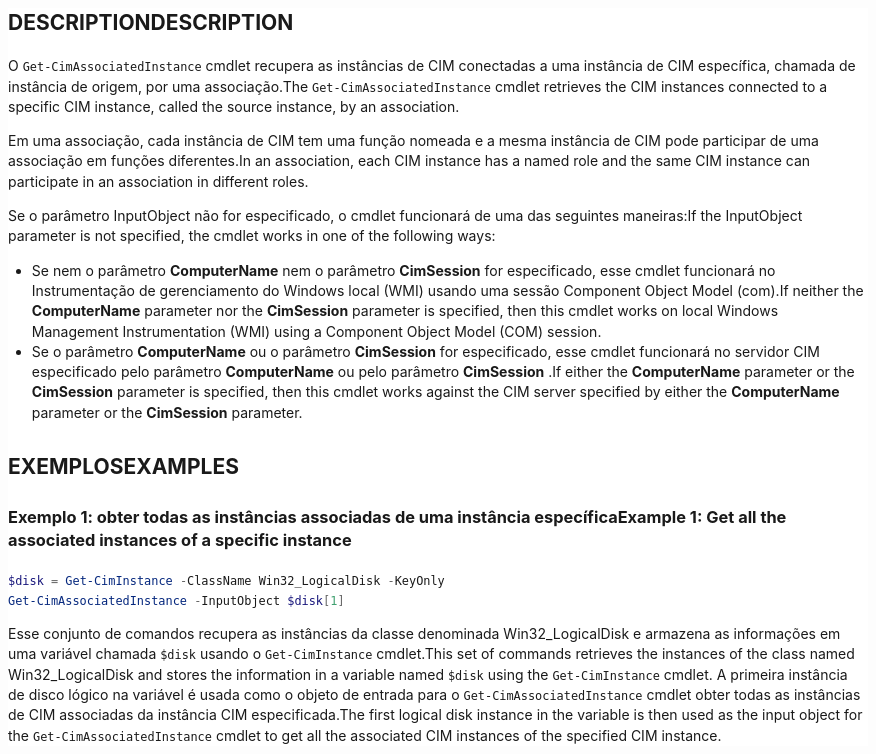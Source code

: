 ## <span data-ttu-id="5a2a4-108">DESCRIPTION</span><span class="sxs-lookup"><span data-stu-id="5a2a4-108">DESCRIPTION</span></span>

<span data-ttu-id="5a2a4-109">O `Get-CimAssociatedInstance` cmdlet recupera as instâncias de CIM conectadas a uma instância de CIM específica, chamada de instância de origem, por uma associação.</span><span class="sxs-lookup"><span data-stu-id="5a2a4-109">The `Get-CimAssociatedInstance` cmdlet retrieves the CIM instances connected to a specific CIM instance, called the source instance, by an association.</span></span>

<span data-ttu-id="5a2a4-110">Em uma associação, cada instância de CIM tem uma função nomeada e a mesma instância de CIM pode participar de uma associação em funções diferentes.</span><span class="sxs-lookup"><span data-stu-id="5a2a4-110">In an association, each CIM instance has a named role and the same CIM instance can participate in an association in different roles.</span></span>

<span data-ttu-id="5a2a4-111">Se o parâmetro InputObject não for especificado, o cmdlet funcionará de uma das seguintes maneiras:</span><span class="sxs-lookup"><span data-stu-id="5a2a4-111">If the InputObject parameter is not specified, the cmdlet works in one of the following ways:</span></span>

- <span data-ttu-id="5a2a4-112">Se nem o parâmetro **ComputerName** nem o parâmetro **CimSession** for especificado, esse cmdlet funcionará no Instrumentação de gerenciamento do Windows local (WMI) usando uma sessão Component Object Model (com).</span><span class="sxs-lookup"><span data-stu-id="5a2a4-112">If neither the **ComputerName** parameter nor the **CimSession** parameter is specified, then this cmdlet works on local Windows Management Instrumentation (WMI) using a Component Object Model (COM) session.</span></span>
- <span data-ttu-id="5a2a4-113">Se o parâmetro **ComputerName** ou o parâmetro **CimSession** for especificado, esse cmdlet funcionará no servidor CIM especificado pelo parâmetro **ComputerName** ou pelo parâmetro **CimSession** .</span><span class="sxs-lookup"><span data-stu-id="5a2a4-113">If either the **ComputerName** parameter or the **CimSession** parameter is specified, then this cmdlet works against the CIM server specified by either the **ComputerName** parameter or the **CimSession** parameter.</span></span>

## <span data-ttu-id="5a2a4-114">EXEMPLOS</span><span class="sxs-lookup"><span data-stu-id="5a2a4-114">EXAMPLES</span></span>

### <span data-ttu-id="5a2a4-115">Exemplo 1: obter todas as instâncias associadas de uma instância específica</span><span class="sxs-lookup"><span data-stu-id="5a2a4-115">Example 1: Get all the associated instances of a specific instance</span></span>

```powershell
$disk = Get-CimInstance -ClassName Win32_LogicalDisk -KeyOnly
Get-CimAssociatedInstance -InputObject $disk[1]
```

<span data-ttu-id="5a2a4-116">Esse conjunto de comandos recupera as instâncias da classe denominada Win32_LogicalDisk e armazena as informações em uma variável chamada `$disk` usando o `Get-CimInstance` cmdlet.</span><span class="sxs-lookup"><span data-stu-id="5a2a4-116">This set of commands retrieves the instances of the class named Win32_LogicalDisk and stores the information in a variable named `$disk` using the `Get-CimInstance` cmdlet.</span></span> <span data-ttu-id="5a2a4-117">A primeira instância de disco lógico na variável é usada como o objeto de entrada para o `Get-CimAssociatedInstance` cmdlet obter todas as instâncias de CIM associadas da instância CIM especificada.</span><span class="sxs-lookup"><span data-stu-id="5a2a4-117">The first logical disk instance in the variable is then used as the input object for the `Get-CimAssociatedInstance` cmdlet to get all the associated CIM instances of the specified CIM instance.</span></span>
